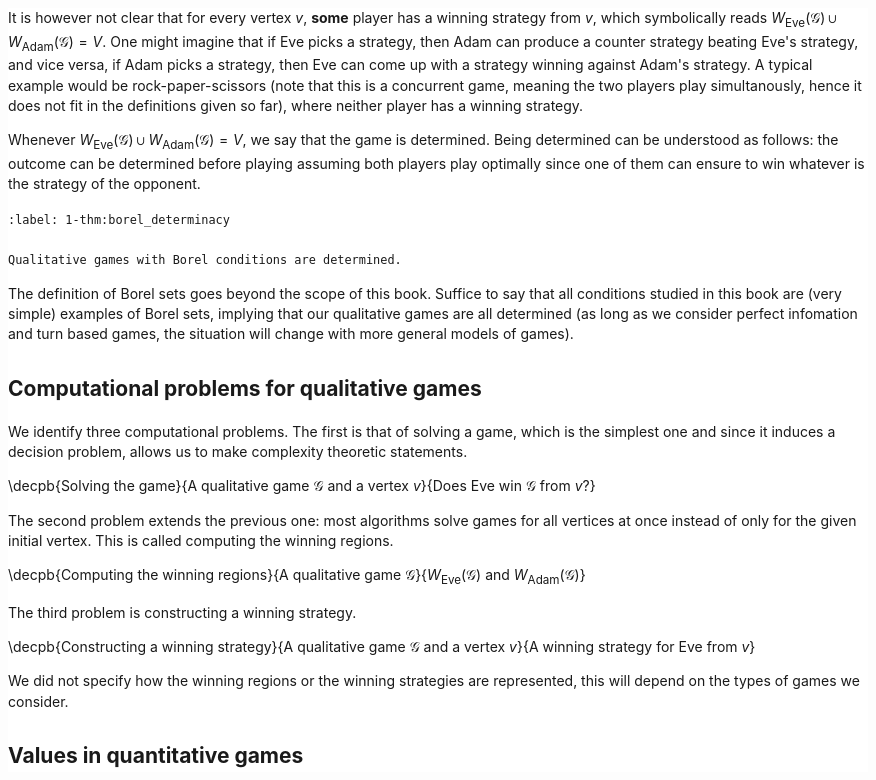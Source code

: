 It is however not clear that for every vertex $v$, **some** player has a winning strategy from $v$,
which symbolically reads $W_\mathrm{Eve}( \mathcal{G}) \cup  W_\mathrm{Adam}( \mathcal{G}) = V$.
One might imagine that if Eve picks a strategy, then Adam can produce a counter strategy beating Eve's strategy, 
and vice versa, if Adam picks a strategy, then Eve can come up with a strategy winning against Adam's strategy.
A typical example would be rock-paper-scissors (note that this is a concurrent game, meaning the two players play simultanously,
hence it does not fit in the definitions given so far), where neither player has a winning strategy.

Whenever $W_\mathrm{Eve}( \mathcal{G}) \cup  W_\mathrm{Adam}( \mathcal{G}) = V$, we say that the game is determined.
Being determined can be understood as follows: the outcome can be determined before playing assuming both players play optimally since one of them can ensure to win whatever is the strategy of the opponent.

````{prf:theorem} Borel determinacy
:label: 1-thm:borel_determinacy

Qualitative games with Borel conditions are determined.

````

The definition of Borel sets goes beyond the scope of this book. 
Suffice to say that all conditions studied in this book are (very simple) examples of Borel sets,
implying that our qualitative games are all determined 
(as long as we consider perfect infomation and turn based games, the situation will change with more general models of games).

## Computational problems for qualitative games

We identify three computational problems.
The first is that of solving a game, which is the simplest one and since it induces a decision problem, allows us 
to make complexity theoretic statements.

\decpb{Solving the game}{A qualitative game $\mathcal{G}$ and a vertex $v$}{Does Eve win $\mathcal{G}$ from $v$?}

The second problem extends the previous one: most algorithms solve games for all vertices at once instead of only for the given initial vertex.
This is called computing the winning regions.

\decpb{Computing the winning regions}{A qualitative game $\mathcal{G}$}{$W_\mathrm{Eve}( \mathcal{G})$ and $W_\mathrm{Adam}( \mathcal{G})$}

The third problem is constructing a winning strategy.

\decpb{Constructing a winning strategy}{A qualitative game $\mathcal{G}$ and a vertex $v$}{A winning strategy for Eve from $v$}

We did not specify how the winning regions or the winning strategies are represented, this will depend on the types of games we consider.

## Values in quantitative games
